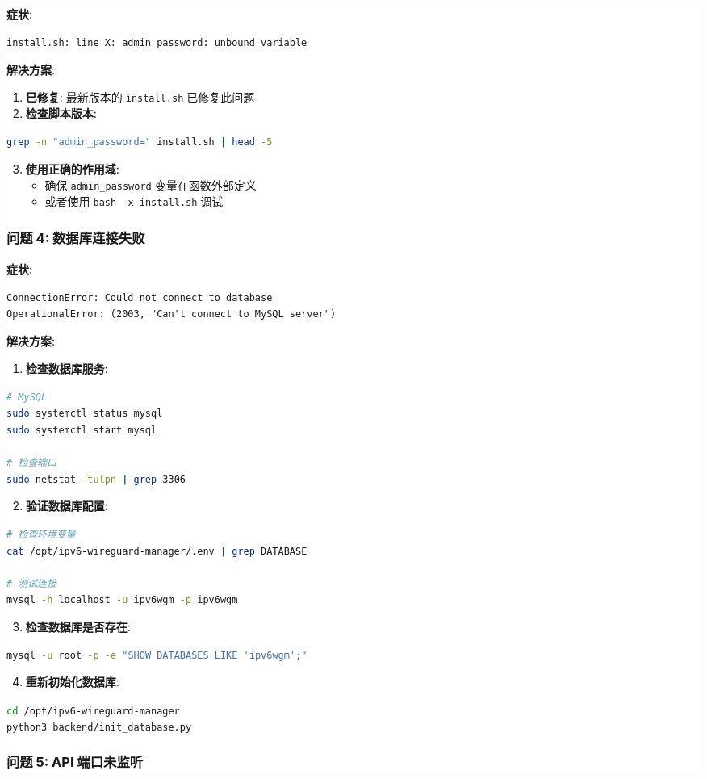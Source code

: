 **症状**:
```
install.sh: line X: admin_password: unbound variable
```

**解决方案**:

1. **已修复**: 最新版本的 `install.sh` 已修复此问题
2. **检查脚本版本**:
```bash
grep -n "admin_password=" install.sh | head -5
```

3. **使用正确的作用域**:
   - 确保 `admin_password` 变量在函数外部定义
   - 或者使用 `bash -x install.sh` 调试

### 问题 4: 数据库连接失败

**症状**:
```
ConnectionError: Could not connect to database
OperationalError: (2003, "Can't connect to MySQL server")
```

**解决方案**:

1. **检查数据库服务**:
```bash
# MySQL
sudo systemctl status mysql
sudo systemctl start mysql

# 检查端口
sudo netstat -tulpn | grep 3306
```

2. **验证数据库配置**:
```bash
# 检查环境变量
cat /opt/ipv6-wireguard-manager/.env | grep DATABASE

# 测试连接
mysql -h localhost -u ipv6wgm -p ipv6wgm
```

3. **检查数据库是否存在**:
```bash
mysql -u root -p -e "SHOW DATABASES LIKE 'ipv6wgm';"
```

4. **重新初始化数据库**:
```bash
cd /opt/ipv6-wireguard-manager
python3 backend/init_database.py
```

### 问题 5: API 端口未监听

